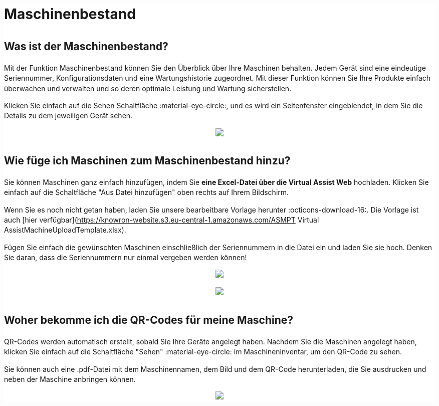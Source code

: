 # Maschinenbestand

## Was ist der Maschinenbestand?
Mit der Funktion Maschinenbestand können Sie den Überblick über Ihre Maschinen behalten. Jedem Gerät sind eine eindeutige Seriennummer, Konfigurationsdaten und eine Wartungshistorie zugeordnet. Mit dieser Funktion können Sie Ihre Produkte einfach überwachen und verwalten und so deren optimale Leistung und Wartung sicherstellen.

Klicken Sie einfach auf die Sehen Schaltfläche :material-eye-circle:, und es wird ein Seitenfenster eingeblendet, in dem Sie die Details zu dem jeweiligen Gerät sehen. 

<p align="center"><img src="https://i.imgur.com/EL59lEK.gif" width="100%"></p>

## Wie füge ich Maschinen zum Maschinenbestand hinzu?
Sie können Maschinen ganz einfach hinzufügen, indem Sie **eine Excel-Datei über die Virtual Assist Web** hochladen. Klicken Sie einfach auf die Schaltfläche "Aus Datei hinzufügen" oben rechts auf Ihrem Bildschirm.

Wenn Sie es noch nicht getan haben, laden Sie unsere bearbeitbare Vorlage herunter :octicons-download-16:. Die Vorlage ist auch [hier verfügbar](https://knowron-website.s3.eu-central-1.amazonaws.com/ASMPT Virtual AssistMachineUploadTemplate.xlsx).

Fügen Sie einfach die gewünschten Maschinen einschließlich der Seriennummern in die Datei ein und laden Sie sie hoch. Denken Sie daran, dass die Seriennummern nur einmal vergeben werden können!

<p align="center"><img src="https://i.imgur.com/mtIcHCj.png" width="50%"></p>

<p align="center"><img src="https://i.imgur.com/XJPKC8C.gif" width="100%"></p>


## Woher bekomme ich die QR-Codes für meine Maschine?
QR-Codes werden automatisch erstellt, sobald Sie Ihre Geräte angelegt haben. Nachdem Sie die Maschinen angelegt haben, klicken Sie einfach auf die Schaltfläche "Sehen" :material-eye-circle: im Maschineninventar, um den QR-Code zu sehen.

Sie können auch eine .pdf-Datei mit dem Maschinennamen, dem Bild und dem QR-Code herunterladen, die Sie ausdrucken und neben der Maschine anbringen können.

<p align="center"><img src="https://i.imgur.com/SoS20EZ.gif" width="100%"></p>
